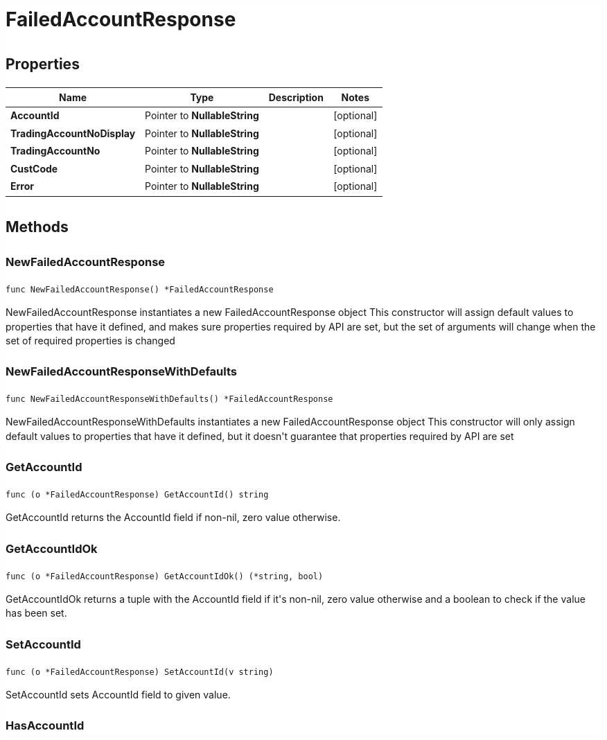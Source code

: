 # FailedAccountResponse

## Properties

Name | Type | Description | Notes
------------ | ------------- | ------------- | -------------
**AccountId** | Pointer to **NullableString** |  | [optional] 
**TradingAccountNoDisplay** | Pointer to **NullableString** |  | [optional] 
**TradingAccountNo** | Pointer to **NullableString** |  | [optional] 
**CustCode** | Pointer to **NullableString** |  | [optional] 
**Error** | Pointer to **NullableString** |  | [optional] 

## Methods

### NewFailedAccountResponse

`func NewFailedAccountResponse() *FailedAccountResponse`

NewFailedAccountResponse instantiates a new FailedAccountResponse object
This constructor will assign default values to properties that have it defined,
and makes sure properties required by API are set, but the set of arguments
will change when the set of required properties is changed

### NewFailedAccountResponseWithDefaults

`func NewFailedAccountResponseWithDefaults() *FailedAccountResponse`

NewFailedAccountResponseWithDefaults instantiates a new FailedAccountResponse object
This constructor will only assign default values to properties that have it defined,
but it doesn't guarantee that properties required by API are set

### GetAccountId

`func (o *FailedAccountResponse) GetAccountId() string`

GetAccountId returns the AccountId field if non-nil, zero value otherwise.

### GetAccountIdOk

`func (o *FailedAccountResponse) GetAccountIdOk() (*string, bool)`

GetAccountIdOk returns a tuple with the AccountId field if it's non-nil, zero value otherwise
and a boolean to check if the value has been set.

### SetAccountId

`func (o *FailedAccountResponse) SetAccountId(v string)`

SetAccountId sets AccountId field to given value.

### HasAccountId
